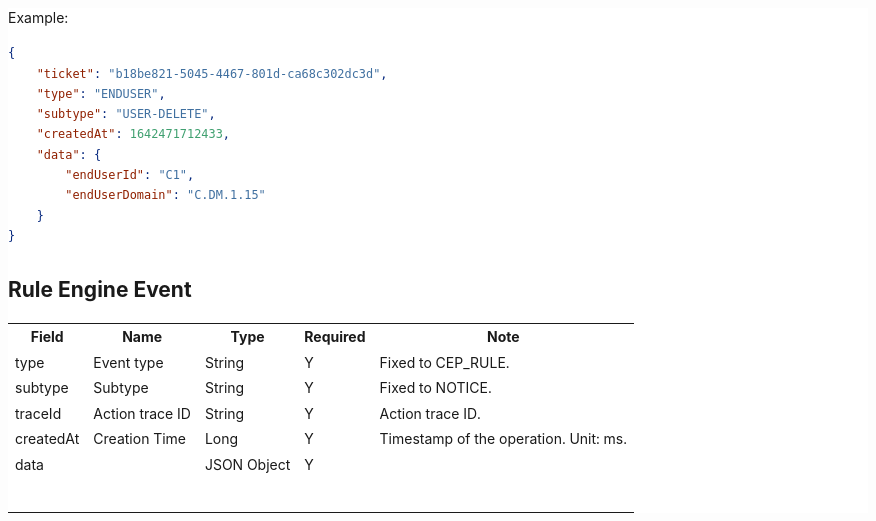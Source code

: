 

Example:

```json
{
    "ticket": "b18be821-5045-4467-801d-ca68c302dc3d",
    "type": "ENDUSER",
    "subtype": "USER-DELETE",
    "createdAt": 1642471712433,
    "data": {
        "endUserId": "C1",
        "endUserDomain": "C.DM.1.15"
    }
}
```

## **Rule Engine Event**

<table>
    <tr>
      <th>Field</th>
      <th>Name</th>
      <th>Type</th>
      <th>Required</th>
      <th>Note</th>
    </tr>
    <tr>
      <td>type</td>
      <td>Event type</td>
      <td>String</td>
      <td>Y</td>
      <td>Fixed to CEP_RULE.</td>
    </tr>
    <tr>
      <td>subtype</td>
      <td>Subtype</td>
      <td>String</td>
      <td>Y</td>
      <td>Fixed to NOTICE.</td>
    </tr>
    <tr>
      <td>traceId</td>
      <td>Action trace ID</td>
      <td>String</td>
      <td>Y</td>
      <td>Action trace ID.</td>
    </tr>
    <tr>
      <td>createdAt</td>
      <td>Creation Time</td>
      <td>Long</td>
      <td>Y</td>
      <td>Timestamp of the operation. Unit: ms.</td>
    </tr>
    <tr>
      <td>data</td>
      <td></td>
      <td>JSON Object</td>
      <td>Y</td>
      <td></td>
    </tr>
    <tr>
      <td colspan="5">
        <table>